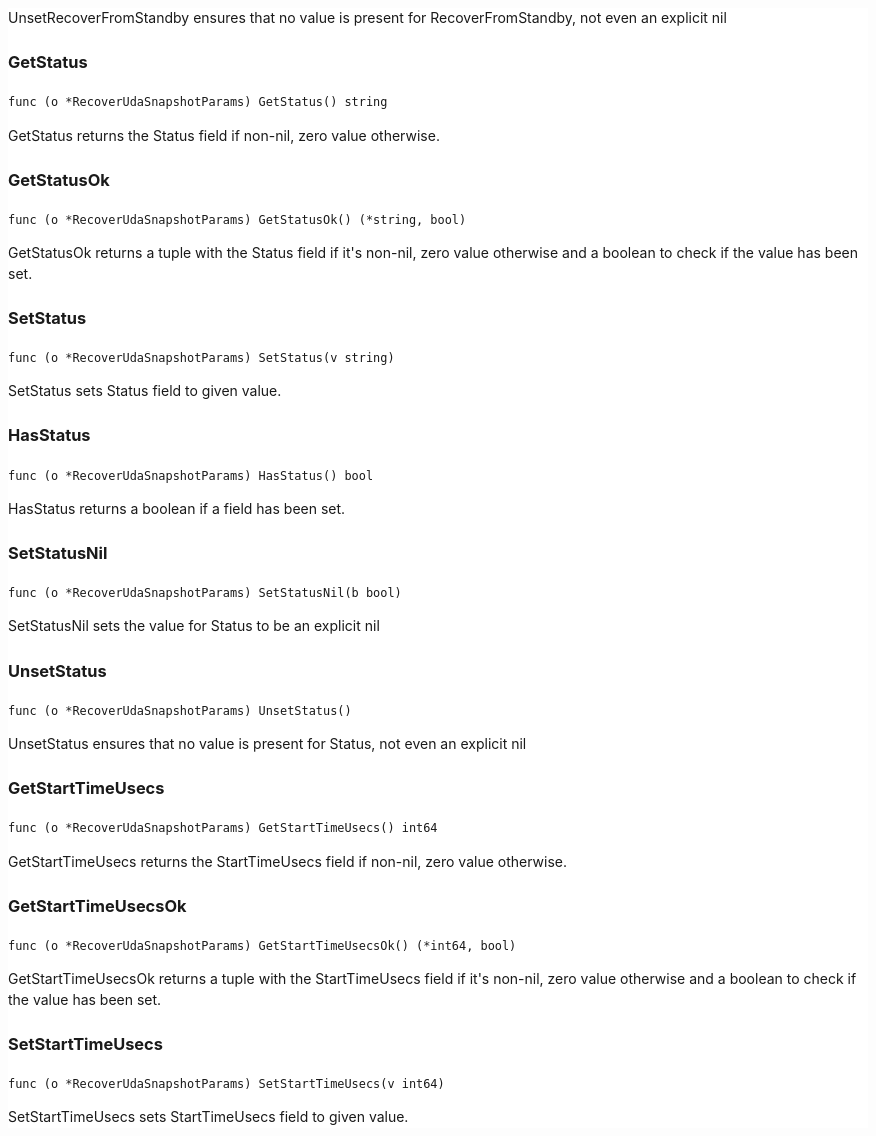 UnsetRecoverFromStandby ensures that no value is present for RecoverFromStandby, not even an explicit nil
### GetStatus

`func (o *RecoverUdaSnapshotParams) GetStatus() string`

GetStatus returns the Status field if non-nil, zero value otherwise.

### GetStatusOk

`func (o *RecoverUdaSnapshotParams) GetStatusOk() (*string, bool)`

GetStatusOk returns a tuple with the Status field if it's non-nil, zero value otherwise
and a boolean to check if the value has been set.

### SetStatus

`func (o *RecoverUdaSnapshotParams) SetStatus(v string)`

SetStatus sets Status field to given value.

### HasStatus

`func (o *RecoverUdaSnapshotParams) HasStatus() bool`

HasStatus returns a boolean if a field has been set.

### SetStatusNil

`func (o *RecoverUdaSnapshotParams) SetStatusNil(b bool)`

 SetStatusNil sets the value for Status to be an explicit nil

### UnsetStatus
`func (o *RecoverUdaSnapshotParams) UnsetStatus()`

UnsetStatus ensures that no value is present for Status, not even an explicit nil
### GetStartTimeUsecs

`func (o *RecoverUdaSnapshotParams) GetStartTimeUsecs() int64`

GetStartTimeUsecs returns the StartTimeUsecs field if non-nil, zero value otherwise.

### GetStartTimeUsecsOk

`func (o *RecoverUdaSnapshotParams) GetStartTimeUsecsOk() (*int64, bool)`

GetStartTimeUsecsOk returns a tuple with the StartTimeUsecs field if it's non-nil, zero value otherwise
and a boolean to check if the value has been set.

### SetStartTimeUsecs

`func (o *RecoverUdaSnapshotParams) SetStartTimeUsecs(v int64)`

SetStartTimeUsecs sets StartTimeUsecs field to given value.
